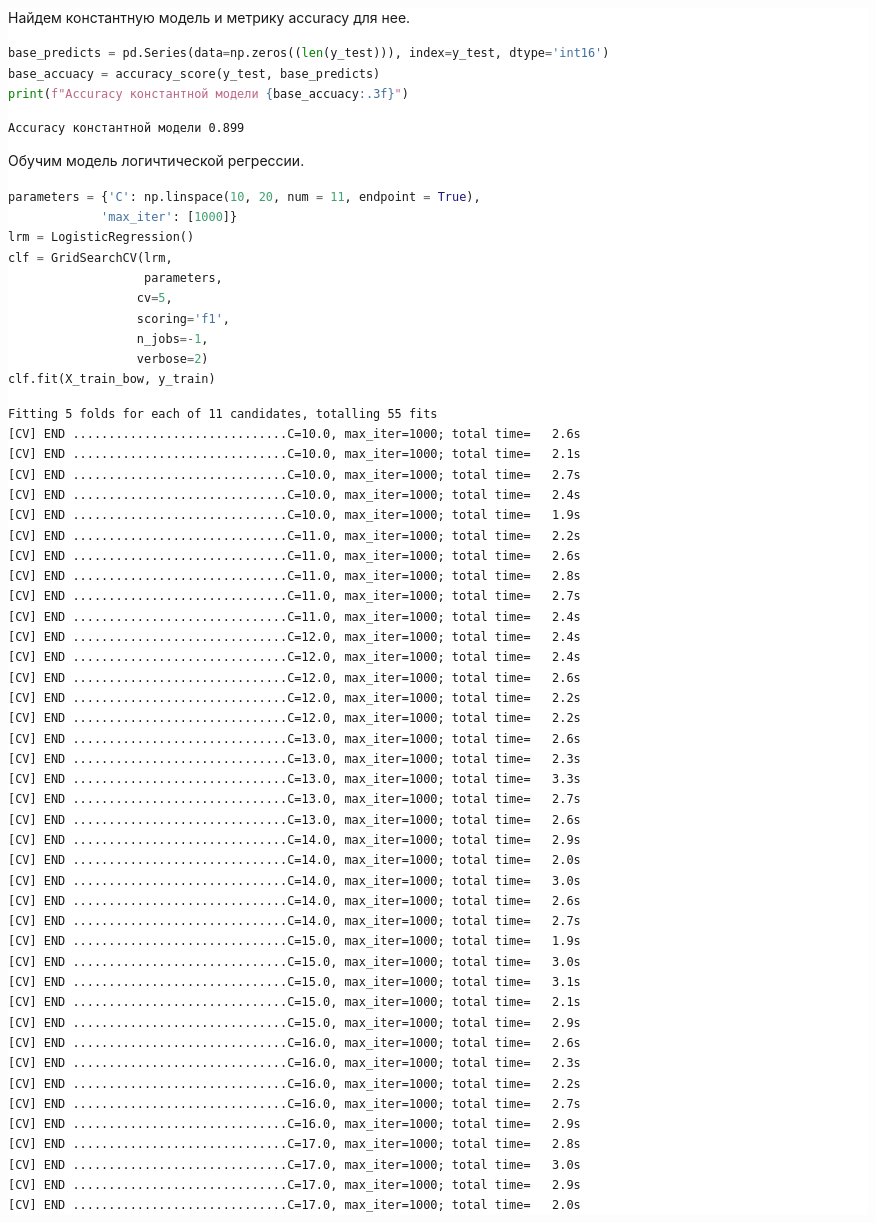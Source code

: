 Найдем константную модель и метрику accuracy для нее.


```python
base_predicts = pd.Series(data=np.zeros((len(y_test))), index=y_test, dtype='int16')
base_accuacy = accuracy_score(y_test, base_predicts)
print(f"Accuracy константной модели {base_accuacy:.3f}")
```

    Accuracy константной модели 0.899


Обучим модель логичтической регрессии.


```python
parameters = {'C': np.linspace(10, 20, num = 11, endpoint = True),
             'max_iter': [1000]}
lrm = LogisticRegression()
clf = GridSearchCV(lrm,
                   parameters,
                  cv=5,
                  scoring='f1',
                  n_jobs=-1,
                  verbose=2)
clf.fit(X_train_bow, y_train)
```

    Fitting 5 folds for each of 11 candidates, totalling 55 fits
    [CV] END ..............................C=10.0, max_iter=1000; total time=   2.6s
    [CV] END ..............................C=10.0, max_iter=1000; total time=   2.1s
    [CV] END ..............................C=10.0, max_iter=1000; total time=   2.7s
    [CV] END ..............................C=10.0, max_iter=1000; total time=   2.4s
    [CV] END ..............................C=10.0, max_iter=1000; total time=   1.9s
    [CV] END ..............................C=11.0, max_iter=1000; total time=   2.2s
    [CV] END ..............................C=11.0, max_iter=1000; total time=   2.6s
    [CV] END ..............................C=11.0, max_iter=1000; total time=   2.8s
    [CV] END ..............................C=11.0, max_iter=1000; total time=   2.7s
    [CV] END ..............................C=11.0, max_iter=1000; total time=   2.4s
    [CV] END ..............................C=12.0, max_iter=1000; total time=   2.4s
    [CV] END ..............................C=12.0, max_iter=1000; total time=   2.4s
    [CV] END ..............................C=12.0, max_iter=1000; total time=   2.6s
    [CV] END ..............................C=12.0, max_iter=1000; total time=   2.2s
    [CV] END ..............................C=12.0, max_iter=1000; total time=   2.2s
    [CV] END ..............................C=13.0, max_iter=1000; total time=   2.6s
    [CV] END ..............................C=13.0, max_iter=1000; total time=   2.3s
    [CV] END ..............................C=13.0, max_iter=1000; total time=   3.3s
    [CV] END ..............................C=13.0, max_iter=1000; total time=   2.7s
    [CV] END ..............................C=13.0, max_iter=1000; total time=   2.6s
    [CV] END ..............................C=14.0, max_iter=1000; total time=   2.9s
    [CV] END ..............................C=14.0, max_iter=1000; total time=   2.0s
    [CV] END ..............................C=14.0, max_iter=1000; total time=   3.0s
    [CV] END ..............................C=14.0, max_iter=1000; total time=   2.6s
    [CV] END ..............................C=14.0, max_iter=1000; total time=   2.7s
    [CV] END ..............................C=15.0, max_iter=1000; total time=   1.9s
    [CV] END ..............................C=15.0, max_iter=1000; total time=   3.0s
    [CV] END ..............................C=15.0, max_iter=1000; total time=   3.1s
    [CV] END ..............................C=15.0, max_iter=1000; total time=   2.1s
    [CV] END ..............................C=15.0, max_iter=1000; total time=   2.9s
    [CV] END ..............................C=16.0, max_iter=1000; total time=   2.6s
    [CV] END ..............................C=16.0, max_iter=1000; total time=   2.3s
    [CV] END ..............................C=16.0, max_iter=1000; total time=   2.2s
    [CV] END ..............................C=16.0, max_iter=1000; total time=   2.7s
    [CV] END ..............................C=16.0, max_iter=1000; total time=   2.9s
    [CV] END ..............................C=17.0, max_iter=1000; total time=   2.8s
    [CV] END ..............................C=17.0, max_iter=1000; total time=   3.0s
    [CV] END ..............................C=17.0, max_iter=1000; total time=   2.9s
    [CV] END ..............................C=17.0, max_iter=1000; total time=   2.0s